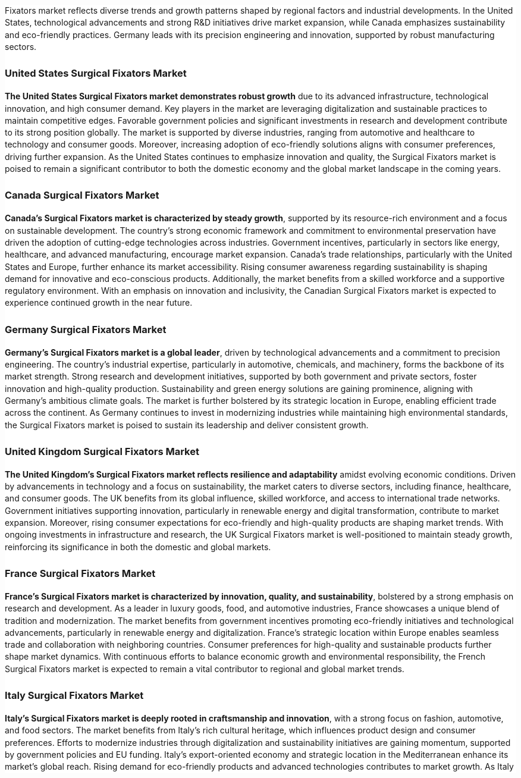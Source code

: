 Fixators market reflects diverse trends and growth patterns shaped by regional factors and industrial developments. In the United States, technological advancements and strong R&amp;D initiatives drive market expansion, while Canada emphasizes sustainability and eco-friendly practices. Germany leads with its precision engineering and innovation, supported by robust manufacturing sectors.</span></em></p></blockquote><h3><strong>United States Surgical Fixators Market</strong></h3><p><strong>The United States Surgical Fixators market demonstrates robust growth</strong> due to its advanced infrastructure, technological innovation, and high consumer demand. Key players in the market are leveraging digitalization and sustainable practices to maintain competitive edges. Favorable government policies and significant investments in research and development contribute to its strong position globally. The market is supported by diverse industries, ranging from automotive and healthcare to technology and consumer goods. Moreover, increasing adoption of eco-friendly solutions aligns with consumer preferences, driving further expansion. As the United States continues to emphasize innovation and quality, the Surgical Fixators market is poised to remain a significant contributor to both the domestic economy and the global market landscape in the coming years.</p><h3><strong>Canada Surgical Fixators Market</strong></h3><p><strong>Canada&rsquo;s Surgical Fixators market is characterized by steady growth</strong>, supported by its resource-rich environment and a focus on sustainable development. The country&rsquo;s strong economic framework and commitment to environmental preservation have driven the adoption of cutting-edge technologies across industries. Government incentives, particularly in sectors like energy, healthcare, and advanced manufacturing, encourage market expansion. Canada&rsquo;s trade relationships, particularly with the United States and Europe, further enhance its market accessibility. Rising consumer awareness regarding sustainability is shaping demand for innovative and eco-conscious products. Additionally, the market benefits from a skilled workforce and a supportive regulatory environment. With an emphasis on innovation and inclusivity, the Canadian Surgical Fixators market is expected to experience continued growth in the near future.</p><h3><strong>Germany Surgical Fixators Market</strong></h3><p><strong>Germany&rsquo;s Surgical Fixators market is a global leader</strong>, driven by technological advancements and a commitment to precision engineering. The country&rsquo;s industrial expertise, particularly in automotive, chemicals, and machinery, forms the backbone of its market strength. Strong research and development initiatives, supported by both government and private sectors, foster innovation and high-quality production. Sustainability and green energy solutions are gaining prominence, aligning with Germany&rsquo;s ambitious climate goals. The market is further bolstered by its strategic location in Europe, enabling efficient trade across the continent. As Germany continues to invest in modernizing industries while maintaining high environmental standards, the Surgical Fixators market is poised to sustain its leadership and deliver consistent growth.</p><h3><strong>United Kingdom Surgical Fixators Market</strong></h3><p><strong>The United Kingdom&rsquo;s Surgical Fixators market reflects resilience and adaptability</strong> amidst evolving economic conditions. Driven by advancements in technology and a focus on sustainability, the market caters to diverse sectors, including finance, healthcare, and consumer goods. The UK benefits from its global influence, skilled workforce, and access to international trade networks. Government initiatives supporting innovation, particularly in renewable energy and digital transformation, contribute to market expansion. Moreover, rising consumer expectations for eco-friendly and high-quality products are shaping market trends. With ongoing investments in infrastructure and research, the UK Surgical Fixators market is well-positioned to maintain steady growth, reinforcing its significance in both the domestic and global markets.</p><h3><strong>France Surgical Fixators Market</strong></h3><p><strong>France&rsquo;s Surgical Fixators market is characterized by innovation, quality, and sustainability</strong>, bolstered by a strong emphasis on research and development. As a leader in luxury goods, food, and automotive industries, France showcases a unique blend of tradition and modernization. The market benefits from government incentives promoting eco-friendly initiatives and technological advancements, particularly in renewable energy and digitalization. France&rsquo;s strategic location within Europe enables seamless trade and collaboration with neighboring countries. Consumer preferences for high-quality and sustainable products further shape market dynamics. With continuous efforts to balance economic growth and environmental responsibility, the French Surgical Fixators market is expected to remain a vital contributor to regional and global market trends.</p><h3><strong>Italy Surgical Fixators Market</strong></h3><p><strong>Italy&rsquo;s Surgical Fixators market is deeply rooted in craftsmanship and innovation</strong>, with a strong focus on fashion, automotive, and food sectors. The market benefits from Italy&rsquo;s rich cultural heritage, which influences product design and consumer preferences. Efforts to modernize industries through digitalization and sustainability initiatives are gaining momentum, supported by government policies and EU funding. Italy&rsquo;s export-oriented economy and strategic location in the Mediterranean enhance its market&rsquo;s global reach. Rising demand for eco-friendly products and advanced technologies contributes to market growth. As Italy
